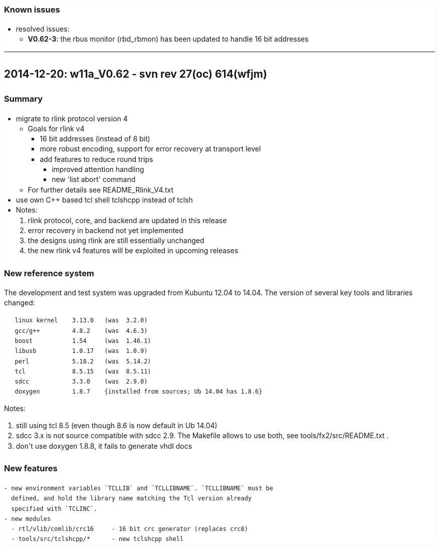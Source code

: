 ### Known issues
- resolved issues:
  - **V0.62-3**: the rbus monitor (rbd_rbmon) has been updated to handle 
    16 bit addresses


---
## 2014-12-20: w11a_V0.62 - svn rev 27(oc) 614(wfjm) <a name="w11a_V0.62"></a>

### Summary
- migrate to rlink protocol version 4
  - Goals for rlink v4
    - 16 bit addresses (instead of 8 bit)
    - more robust encoding, support for error recovery at transport level
    - add features to reduce round trips
      - improved attention handling
      - new 'list abort' command
  - For further details see README_Rlink_V4.txt
- use own C++ based tcl shell tclshcpp instead of tclsh
- Notes:
  1. rlink protocol, core, and backend are updated in this release
  2. error recovery in backend not yet implemented
  3. the designs using rlink are still essentially unchanged
  4. the new rlink v4 features will be exploited in upcoming releases

### New reference system
The development and test system was upgraded from Kubuntu 12.04 to 14.04.
The version of several key tools and libraries changed:

       linux kernel    3.13.0   (was  3.2.0) 
       gcc/g++         4.8.2    (was  4.6.3)
       boost           1.54     (was  1.46.1)
       libusb          1.0.17   (was  1.0.9)
       perl            5.18.2   (was  5.14.2)
       tcl             8.5.15   (was  8.5.11)
       sdcc            3.3.0    (was  2.9.0)
       doxygen         1.8.7    {installed from sources; Ub 14.04 has 1.8.6}

Notes:
  1. still using tcl 8.5 (even though 8.6 is now default in Ub 14.04)
  2. sdcc 3.x is not source compatible with sdcc 2.9. The Makefile
     allows to use both, see tools/fx2/src/README.txt .
  3. don't use doxygen 1.8.8, it fails to generate vhdl docs

### New features

    - new environment variables `TCLLIB` and `TCLLIBNAME`. `TCLLIBNAME` must be
      defined, and hold the library name matching the Tcl version already
      specified with `TCLINC`.
    - new modules
      - rtl/vlib/comlib/crc16     - 16 bit crc generator (replaces crc8)
      - tools/src/tclshcpp/*      - new tclshcpp shell
